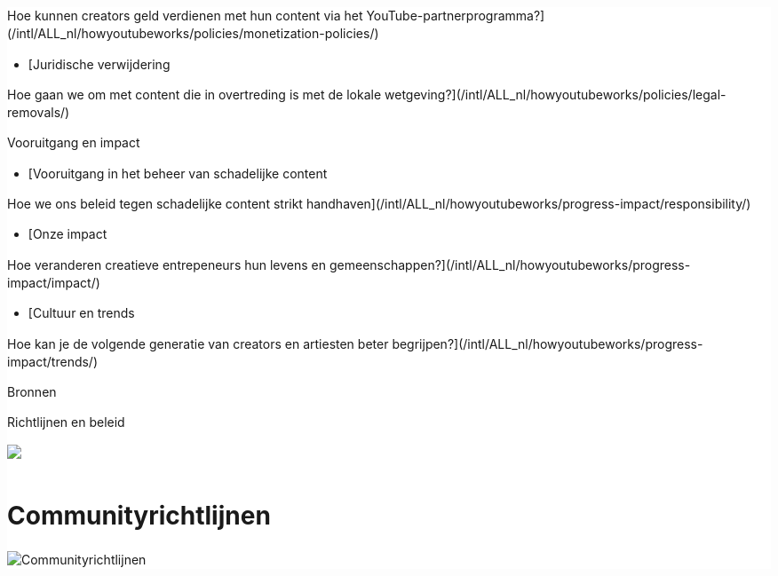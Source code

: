  

 Hoe kunnen creators geld verdienen met hun content via het YouTube-partnerprogramma?](/intl/ALL_nl/howyoutubeworks/policies/monetization-policies/)
* [Juridische verwijdering

 

 Hoe gaan we om met content die in overtreding is met de lokale wetgeving?](/intl/ALL_nl/howyoutubeworks/policies/legal-removals/)

  
Vooruitgang en impact
* [Vooruitgang in het beheer van schadelijke content

 

 Hoe we ons beleid tegen schadelijke content strikt handhaven](/intl/ALL_nl/howyoutubeworks/progress-impact/responsibility/)
* [Onze impact

 

 Hoe veranderen creatieve entrepeneurs hun levens en gemeenschappen?](/intl/ALL_nl/howyoutubeworks/progress-impact/impact/)
* [Cultuur en trends

 

 Hoe kan je de volgende generatie van creators en artiesten beter begrijpen?](/intl/ALL_nl/howyoutubeworks/progress-impact/trends/)

  
Bronnen

  
  




 



   
    







 Richtlijnen en beleid
 
![](/howyoutubeworks/static/images/eyebrow-underline.png)

# Communityrichtlijnen




![Communityrichtlijnen](https://lh3.googleusercontent.com/KmlQG37Mi35e2DSMgfcwdjSJL4uKhXD6F3wCrxL0BsfbEVzIcfMTOjBAGXMqnjOXVTII3OJSfSjESgqiDlAoUvHPqvdSjZJzRLneVA=v3-s20-fblur=1,20)







